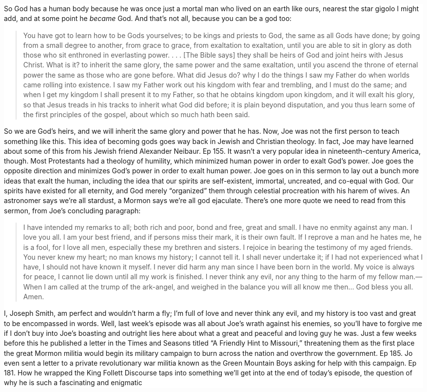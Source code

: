 So God has a human body because he was once just a mortal man who lived
on an earth like ours, nearest the star gigolo I might add, and at some
point he *became* God. And that’s not all, because you can be a god too:

> You have got to learn how to be Gods yourselves; to be kings and
> priests to God, the same as all Gods have done; by going from a small
> degree to another, from grace to grace, from exaltation to exaltation,
> until you are able to sit in glory as doth those who sit enthroned in
> everlasting power. . . . \[The Bible says\] they shall be heirs of God
> and joint heirs with Jesus Christ. What is it? to inherit the same
> glory, the same power and the same exaltation, until you ascend the
> throne of eternal power the same as those who are gone before. What
> did Jesus do? why I do the things I saw my Father do when worlds came
> rolling into existence. I saw my Father work out his kingdom with fear
> and trembling, and I must do the same; and when I get my kingdom I
> shall present it to my Father, so that he obtains kingdom upon
> kingdom, and it will exalt his glory, so that Jesus treads in his
> tracks to inherit what God did before; it is plain beyond disputation,
> and you thus learn some of the first principles of the gospel, about
> which so much hath been said.

So we are God’s heirs, and we will inherit the same glory and power that
he has. Now, Joe was not the first person to teach something like this.
This idea of becoming gods goes way back in Jewish and Christian
theology. In fact, Joe may have learned about some of this from his
Jewish friend Alexander Neibaur. Ep 155. It wasn’t a very popular idea
in nineteenth-century America, though. Most Protestants had a theology
of humility, which minimized human power in order to exalt God’s power.
Joe goes the opposite direction and minimizes God’s power in order to
exalt human power. Joe goes on in this sermon to lay out a bunch more
ideas that exalt the human, including the idea that our spirits are
self-existent, immortal, uncreated, and co-equal with God. Our spirits
have existed for all eternity, and God merely “organized” them through
celestial procreation with his harem of wives. An astronomer says we’re
all stardust, a Mormon says we’re all god ejaculate. There’s one more
quote we need to read from this sermon, from Joe’s concluding paragraph:

> I have intended my remarks to all; both rich and poor, bond and free,
> great and small. I have no enmity against any man. I love you all. I
> am your best friend, and if persons miss their mark, it is their own
> fault. If I reprove a man and he hates me, he is a fool, for I love
> all men, especially these my brethren and sisters. I rejoice in
> bearing the testimony of my aged friends. You never knew my heart; no
> man knows my history; I cannot tell it. I shall never undertake it; if
> I had not experienced what I have, I should not have known it myself.
> I never did harm any man since I have been born in the world. My voice
> is always for peace, I cannot lie down until all my work is finished.
> I never think any evil, nor any thing to the harm of my fellow man.—
> When I am called at the trump of the ark-angel, and weighed in the
> balance you will all know me then… God bless you all. Amen.

I, Joseph Smith, am perfect and wouldn’t harm a fly; I’m full of love
and never think any evil, and my history is too vast and great to be
encompassed in words. Well, last week’s episode was all about Joe’s
wrath against his enemies, so you’ll have to forgive me if I don’t buy
into Joe’s boasting and outright lies here about what a great and
peaceful and loving guy he was. Just a few weeks before this he
published a letter in the Times and Seasons titled “A Friendly Hint to
Missouri,” threatening them as the first place the great Mormon militia
would begin its military campaign to burn across the nation and
overthrow the government. Ep 185. Jo even sent a letter to a private
revolutionary war militia known as the Green Mountain Boys asking for
help with this campaign. Ep 181. How he wrapped the King Follett
Discourse taps into something we’ll get into at the end of today’s
episode, the question of why he is such a fascinating and enigmatic